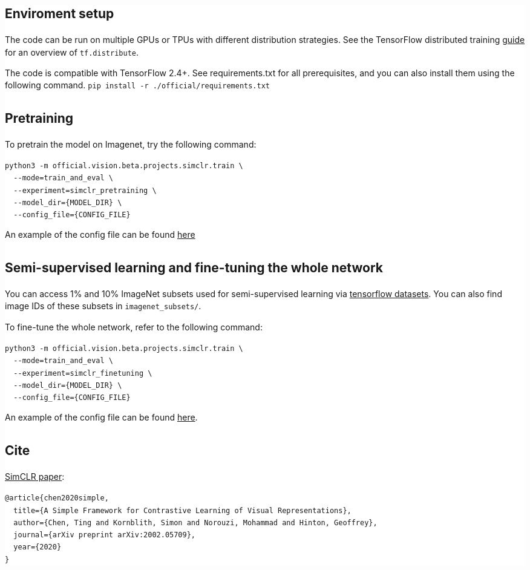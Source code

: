 ## Enviroment setup

The code can be run on multiple GPUs or TPUs with different distribution
strategies. See the TensorFlow distributed training
[guide](https://www.tensorflow.org/guide/distributed_training) for an overview
of `tf.distribute`.

The code is compatible with TensorFlow 2.4+. See requirements.txt for all
prerequisites, and you can also install them using the following command. `pip
install -r ./official/requirements.txt`

## Pretraining
To pretrain the model on Imagenet, try the following command:

```
python3 -m official.vision.beta.projects.simclr.train \
  --mode=train_and_eval \
  --experiment=simclr_pretraining \
  --model_dir={MODEL_DIR} \
  --config_file={CONFIG_FILE}
```

An example of the config file can be found [here](./configs/experiments/imagenet_simclr_pretrain_gpu.yaml)


## Semi-supervised learning and fine-tuning the whole network

You can access 1% and 10% ImageNet subsets used for semi-supervised learning via
[tensorflow datasets](https://www.tensorflow.org/datasets/catalog/imagenet2012_subset).
You can also find image IDs of these subsets in `imagenet_subsets/`.

To fine-tune the whole network, refer to the following command:

```
python3 -m official.vision.beta.projects.simclr.train \
  --mode=train_and_eval \
  --experiment=simclr_finetuning \
  --model_dir={MODEL_DIR} \
  --config_file={CONFIG_FILE}
```

An example of the config file can be found [here](./configs/experiments/imagenet_simclr_finetune_gpu.yaml).

## Cite

[SimCLR paper](https://arxiv.org/abs/2002.05709):

```
@article{chen2020simple,
  title={A Simple Framework for Contrastive Learning of Visual Representations},
  author={Chen, Ting and Kornblith, Simon and Norouzi, Mohammad and Hinton, Geoffrey},
  journal={arXiv preprint arXiv:2002.05709},
  year={2020}
}
```
